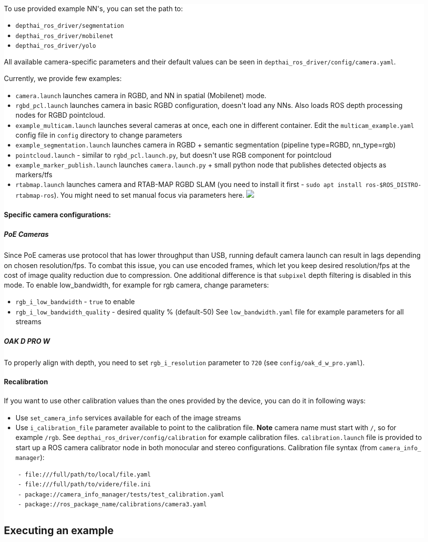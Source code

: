 To use provided example NN's, you can set the path to:
* `depthai_ros_driver/segmentation`
* `depthai_ros_driver/mobilenet`
* `depthai_ros_driver/yolo`

All available camera-specific parameters and their default values can be seen in `depthai_ros_driver/config/camera.yaml`.

Currently, we provide few examples:

* `camera.launch` launches camera in RGBD, and NN in spatial (Mobilenet) mode.
* `rgbd_pcl.launch` launches camera in basic RGBD configuration, doesn't load any NNs. Also loads ROS depth processing nodes for RGBD pointcloud.
* `example_multicam.launch` launches several cameras at once, each one in different container. Edit the `multicam_example.yaml` config file in `config` directory to change parameters
* `example_segmentation.launch` launches camera in RGBD + semantic segmentation (pipeline type=RGBD, nn_type=rgb)
* `pointcloud.launch` - similar to `rgbd_pcl.launch.py`, but doesn't use RGB component for pointcloud
* `example_marker_publish.launch` launches `camera.launch.py` + small python node that publishes detected objects as markers/tfs
* `rtabmap.launch` launches camera and RTAB-MAP RGBD SLAM (you need to install it first - `sudo apt install ros-$ROS_DISTRO-rtabmap-ros`). You might need to set manual focus via parameters here.
![](docs/rtabmap.gif)

#### Specific camera configurations:
##### **PoE Cameras**
Since PoE cameras use protocol that has lower throughput than USB, running default camera launch can result in lags depending on chosen resolution/fps. To combat this issue, you can use encoded frames, which let you keep desired resolution/fps at the cost of image quality reduction due to compression. One additional difference is that `subpixel` depth filtering is disabled in this mode. To enable low_bandwidth, for example for rgb camera, change parameters:
* `rgb_i_low_bandwidth` - `true` to enable
* `rgb_i_low_bandwidth_quality` - desired quality % (default-50)
See `low_bandwidth.yaml` file for example parameters for all streams
##### **OAK D PRO W**
To properly align with depth, you need to set `rgb_i_resolution` parameter to `720` (see `config/oak_d_w_pro.yaml`).

#### Recalibration
If you want to use other calibration values than the ones provided by the device, you can do it in following ways:
* Use `set_camera_info` services available for each of the image streams
* Use `i_calibration_file` parameter available to point to the calibration file. **Note** camera name must start with `/`, so for example `/rgb`. See `depthai_ros_driver/config/calibration` for example calibration files. `calibration.launch` file is provided to start up a ROS camera calibrator node in both monocular and stereo configurations.
Calibration file syntax (from `camera_info_manager`):
```
    - file:///full/path/to/local/file.yaml
    - file:///full/path/to/videre/file.ini
    - package://camera_info_manager/tests/test_calibration.yaml
    - package://ros_package_name/calibrations/camera3.yaml
```
## Executing an example

